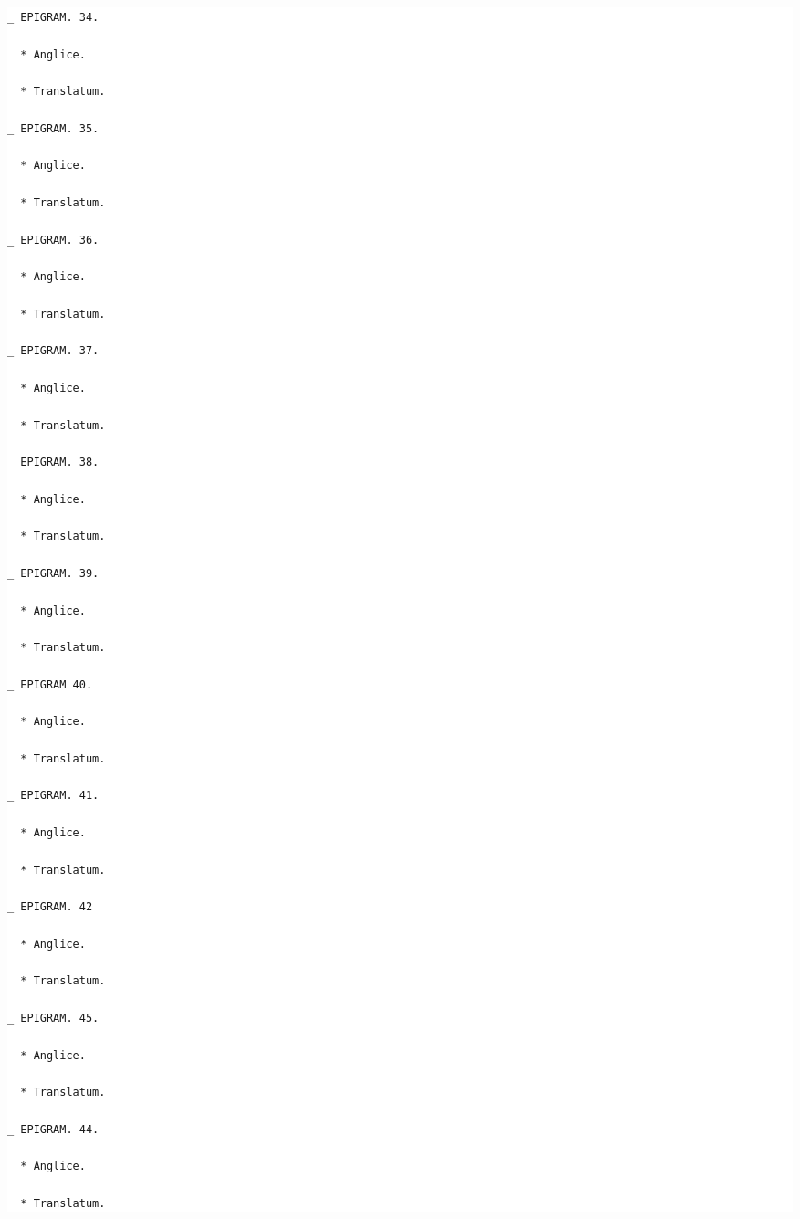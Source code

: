     _ EPIGRAM. 34.

      * Anglice.

      * Translatum.

    _ EPIGRAM. 35.

      * Anglice.

      * Translatum.

    _ EPIGRAM. 36.

      * Anglice.

      * Translatum.

    _ EPIGRAM. 37.

      * Anglice.

      * Translatum.

    _ EPIGRAM. 38.

      * Anglice.

      * Translatum.

    _ EPIGRAM. 39.

      * Anglice.

      * Translatum.

    _ EPIGRAM 40.

      * Anglice.

      * Translatum.

    _ EPIGRAM. 41.

      * Anglice.

      * Translatum.

    _ EPIGRAM. 42

      * Anglice.

      * Translatum.

    _ EPIGRAM. 45.

      * Anglice.

      * Translatum.

    _ EPIGRAM. 44.

      * Anglice.

      * Translatum.
